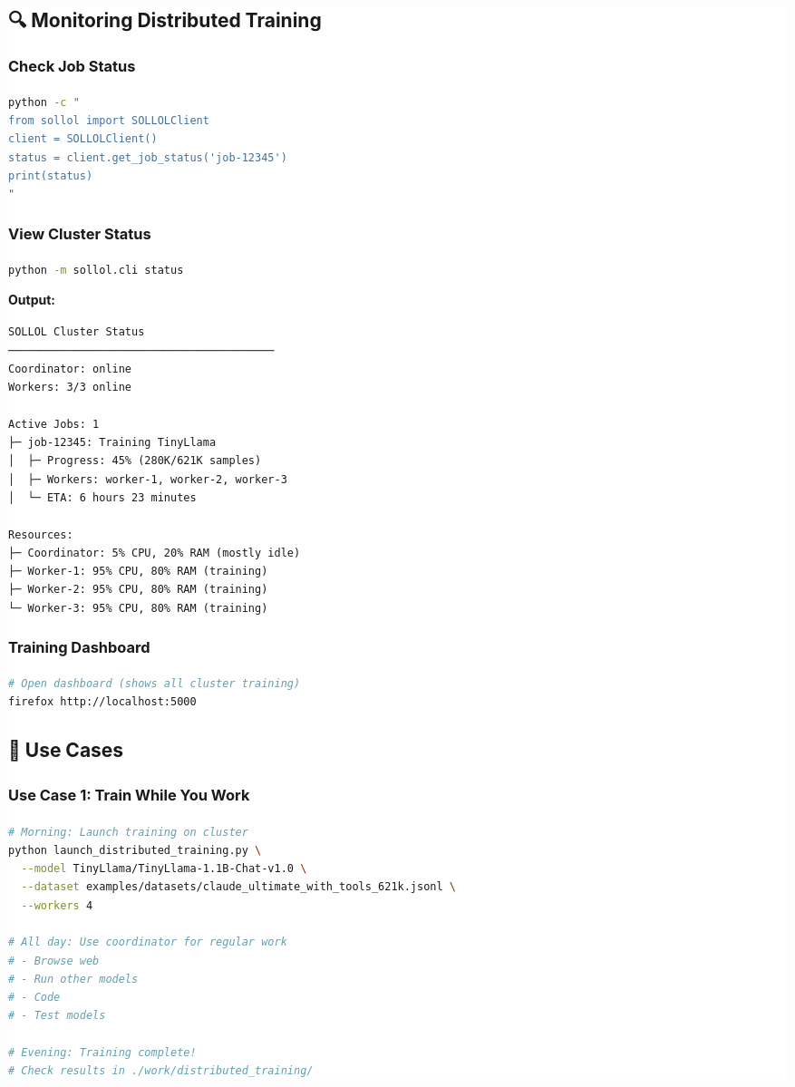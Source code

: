 ## 🔍 Monitoring Distributed Training

### Check Job Status

```bash
python -c "
from sollol import SOLLOLClient
client = SOLLOLClient()
status = client.get_job_status('job-12345')
print(status)
"
```

### View Cluster Status

```bash
python -m sollol.cli status
```

**Output:**
```
SOLLOL Cluster Status
─────────────────────────────────────────
Coordinator: online
Workers: 3/3 online

Active Jobs: 1
├─ job-12345: Training TinyLlama
│  ├─ Progress: 45% (280K/621K samples)
│  ├─ Workers: worker-1, worker-2, worker-3
│  └─ ETA: 6 hours 23 minutes

Resources:
├─ Coordinator: 5% CPU, 20% RAM (mostly idle)
├─ Worker-1: 95% CPU, 80% RAM (training)
├─ Worker-2: 95% CPU, 80% RAM (training)
└─ Worker-3: 95% CPU, 80% RAM (training)
```

### Training Dashboard

```bash
# Open dashboard (shows all cluster training)
firefox http://localhost:5000
```

## 🎯 Use Cases

### Use Case 1: Train While You Work

```bash
# Morning: Launch training on cluster
python launch_distributed_training.py \
  --model TinyLlama/TinyLlama-1.1B-Chat-v1.0 \
  --dataset examples/datasets/claude_ultimate_with_tools_621k.jsonl \
  --workers 4

# All day: Use coordinator for regular work
# - Browse web
# - Run other models
# - Code
# - Test models

# Evening: Training complete!
# Check results in ./work/distributed_training/
```